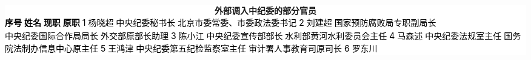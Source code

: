 <td colspan="4" align="center" valign="middle" bgcolor="#EBF1DE" b="43"><center><strong>外部调入中纪委的部分官员</strong></center></td>
</tr>
<tr>
<td align="center" valign="middle" b="43"><strong><span style="color: #000000; font-family: 'AR PL SungtiL GB';">序号</span></strong></td>
<td align="center" valign="middle"><strong><span style="color: #000000; font-family: 'AR PL SungtiL GB';">姓名</span></strong></td>
<td align="center" valign="middle"><strong><span style="color: #000000; font-family: 'AR PL SungtiL GB';">现职</span></strong></td>
<td align="center" valign="middle"><strong><span style="color: #000000; font-family: 'AR PL SungtiL GB';">原职</span></strong></td>
</tr>
<tr>
<td align="center" valign="middle" b="43"><span style="color: #000000;">1</span></td>
<td align="center" valign="middle"><span style="color: #000000; font-family: 'AR PL SungtiL GB';">杨晓超</span></td>
<td align="left" valign="middle"><span style="color: #000000; font-family: 'AR PL SungtiL GB';">中央纪委秘书长</span></td>
<td align="left" valign="middle"><span style="color: #000000; font-family: 'AR PL SungtiL GB';">北京市委常委、市委政法委书记</span></td>
</tr>
<tr>
<td align="center" valign="middle" b="50"><span style="color: #000000;">2</span></td>
<td align="center" valign="middle"><span style="color: #000000; font-family: 'AR PL SungtiL GB';">刘建超</span></td>
<td align="left" valign="middle"><span style="color: #000000; font-family: 'AR PL SungtiL GB';">国家预防腐败局专职副局长<br />
中央纪委国际合作局局长</span></td>
<td align="left" valign="middle"><span style="color: #000000; font-family: 'AR PL SungtiL GB';">外交部原部长助理</span></td>
</tr>
<tr>
<td align="center" valign="middle" b="43"><span style="color: #000000;">3</span></td>
<td align="center" valign="middle"><span style="color: #000000; font-family: 'AR PL SungtiL GB';">陈小江</span></td>
<td align="left" valign="middle"><span style="color: #000000; font-family: 'AR PL SungtiL GB';">中央纪委宣传部部长</span></td>
<td align="left" valign="middle"><span style="color: #000000; font-family: 'AR PL SungtiL GB';">水利部黄河水利委员会主任</span></td>
</tr>
<tr>
<td align="center" valign="middle" b="43"><span style="color: #000000;">4</span></td>
<td align="center" valign="middle"><span style="color: #000000; font-family: 'AR PL SungtiL GB';">马森述</span></td>
<td align="left" valign="middle"><span style="color: #000000; font-family: 'AR PL SungtiL GB';">中央纪委法规室主任</span></td>
<td align="left" valign="middle"><span style="color: #000000; font-family: 'AR PL SungtiL GB';">国务院法制办信息中心原主任</span></td>
</tr>
<tr>
<td align="center" valign="middle" b="43"><span style="color: #000000;">5</span></td>
<td align="center" valign="middle"><span style="color: #000000; font-family: 'AR PL SungtiL GB';">王鸿津</span></td>
<td align="left" valign="middle"><span style="color: #000000; font-family: 'AR PL SungtiL GB';">中央纪委第五纪检监察室主任</span></td>
<td align="left" valign="middle"><span style="color: #000000; font-family: 'AR PL SungtiL GB';">审计署人事教育司原司长</span></td>
</tr>
<tr>
<td align="center" valign="middle" b="43"><span style="color: #000000;">6</span></td>
<td align="center" valign="middle"><span style="color: #000000; font-family: 'AR PL SungtiL GB';">罗东川</span></td>